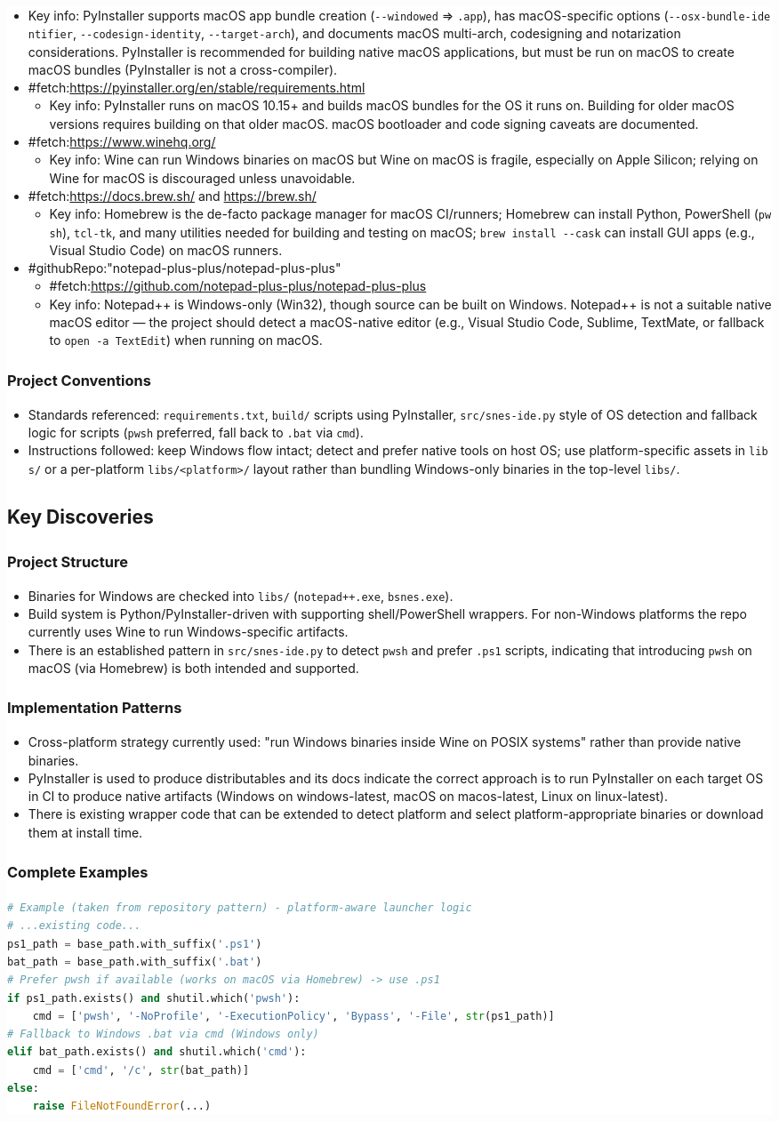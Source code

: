   - Key info: PyInstaller supports macOS app bundle creation (`--windowed` => `.app`), has macOS-specific options (`--osx-bundle-identifier`, `--codesign-identity`, `--target-arch`), and documents macOS multi-arch, codesigning and notarization considerations. PyInstaller is recommended for building native macOS applications, but must be run on macOS to create macOS bundles (PyInstaller is not a cross-compiler).
- #fetch:https://pyinstaller.org/en/stable/requirements.html
  - Key info: PyInstaller runs on macOS 10.15+ and builds macOS bundles for the OS it runs on. Building for older macOS versions requires building on that older macOS. macOS bootloader and code signing caveats are documented.
- #fetch:https://www.winehq.org/
  - Key info: Wine can run Windows binaries on macOS but Wine on macOS is fragile, especially on Apple Silicon; relying on Wine for macOS is discouraged unless unavoidable.
- #fetch:https://docs.brew.sh/ and https://brew.sh/
  - Key info: Homebrew is the de-facto package manager for macOS CI/runners; Homebrew can install Python, PowerShell (`pwsh`), `tcl-tk`, and many utilities needed for building and testing on macOS; `brew install --cask` can install GUI apps (e.g., Visual Studio Code) on macOS runners.
- #githubRepo:"notepad-plus-plus/notepad-plus-plus"
  - #fetch:https://github.com/notepad-plus-plus/notepad-plus-plus
  - Key info: Notepad++ is Windows-only (Win32), though source can be built on Windows. Notepad++ is not a suitable native macOS editor — the project should detect a macOS-native editor (e.g., Visual Studio Code, Sublime, TextMate, or fallback to `open -a TextEdit`) when running on macOS.

### Project Conventions
- Standards referenced: `requirements.txt`, `build/` scripts using PyInstaller, `src/snes-ide.py` style of OS detection and fallback logic for scripts (`pwsh` preferred, fall back to `.bat` via `cmd`).
- Instructions followed: keep Windows flow intact; detect and prefer native tools on host OS; use platform-specific assets in `libs/` or a per-platform `libs/<platform>/` layout rather than bundling Windows-only binaries in the top-level `libs/`.

## Key Discoveries

### Project Structure
- Binaries for Windows are checked into `libs/` (`notepad++.exe`, `bsnes.exe`).
- Build system is Python/PyInstaller-driven with supporting shell/PowerShell wrappers. For non-Windows platforms the repo currently uses Wine to run Windows-specific artifacts.
- There is an established pattern in `src/snes-ide.py` to detect `pwsh` and prefer `.ps1` scripts, indicating that introducing `pwsh` on macOS (via Homebrew) is both intended and supported.

### Implementation Patterns
- Cross-platform strategy currently used: "run Windows binaries inside Wine on POSIX systems" rather than provide native binaries.
- PyInstaller is used to produce distributables and its docs indicate the correct approach is to run PyInstaller on each target OS in CI to produce native artifacts (Windows on windows-latest, macOS on macos-latest, Linux on linux-latest).
- There is existing wrapper code that can be extended to detect platform and select platform-appropriate binaries or download them at install time.

### Complete Examples
```python
# Example (taken from repository pattern) - platform-aware launcher logic
# ...existing code...
ps1_path = base_path.with_suffix('.ps1')
bat_path = base_path.with_suffix('.bat')
# Prefer pwsh if available (works on macOS via Homebrew) -> use .ps1
if ps1_path.exists() and shutil.which('pwsh'):
    cmd = ['pwsh', '-NoProfile', '-ExecutionPolicy', 'Bypass', '-File', str(ps1_path)]
# Fallback to Windows .bat via cmd (Windows only)
elif bat_path.exists() and shutil.which('cmd'):
    cmd = ['cmd', '/c', str(bat_path)]
else:
    raise FileNotFoundError(...)
```